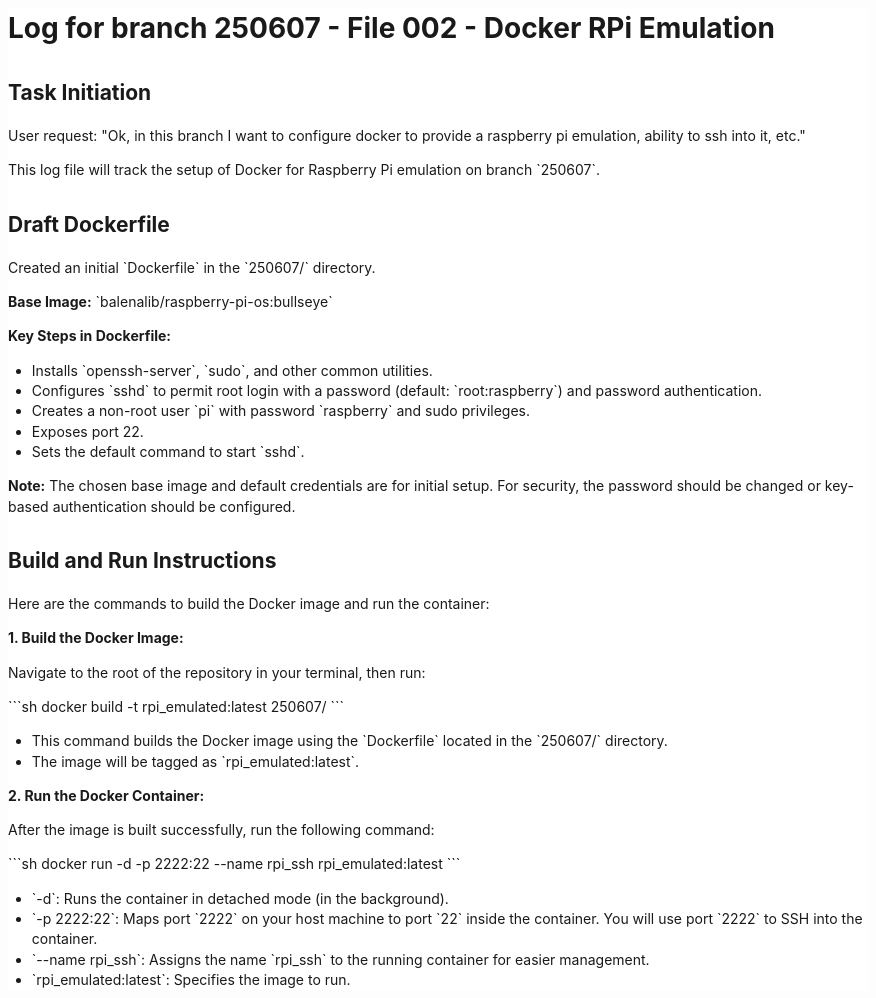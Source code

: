 # Log for branch 250607 - File 002 - Docker RPi Emulation

## Task Initiation

User request: "Ok, in this branch I want to configure docker to provide a raspberry pi emulation, ability to ssh into it, etc."

This log file will track the setup of Docker for Raspberry Pi emulation on branch \`250607\`.

## Draft Dockerfile

Created an initial \`Dockerfile\` in the \`250607/\` directory.

**Base Image:** \`balenalib/raspberry-pi-os:bullseye\`

**Key Steps in Dockerfile:**
- Installs \`openssh-server\`, \`sudo\`, and other common utilities.
- Configures \`sshd\` to permit root login with a password (default: \`root:raspberry\`) and password authentication.
- Creates a non-root user \`pi\` with password \`raspberry\` and sudo privileges.
- Exposes port 22.
- Sets the default command to start \`sshd\`.

**Note:** The chosen base image and default credentials are for initial setup. For security, the password should be changed or key-based authentication should be configured.

## Build and Run Instructions

Here are the commands to build the Docker image and run the container:

**1. Build the Docker Image:**

Navigate to the root of the repository in your terminal, then run:

\`\`\`sh
docker build -t rpi_emulated:latest 250607/
\`\`\`
- This command builds the Docker image using the \`Dockerfile\` located in the \`250607/\` directory.
- The image will be tagged as \`rpi_emulated:latest\`.

**2. Run the Docker Container:**

After the image is built successfully, run the following command:

\`\`\`sh
docker run -d -p 2222:22 --name rpi_ssh rpi_emulated:latest
\`\`\`
- \`-d\`: Runs the container in detached mode (in the background).
- \`-p 2222:22\`: Maps port \`2222\` on your host machine to port \`22\` inside the container. You will use port \`2222\` to SSH into the container.
- \`--name rpi_ssh\`: Assigns the name \`rpi_ssh\` to the running container for easier management.
- \`rpi_emulated:latest\`: Specifies the image to run.
